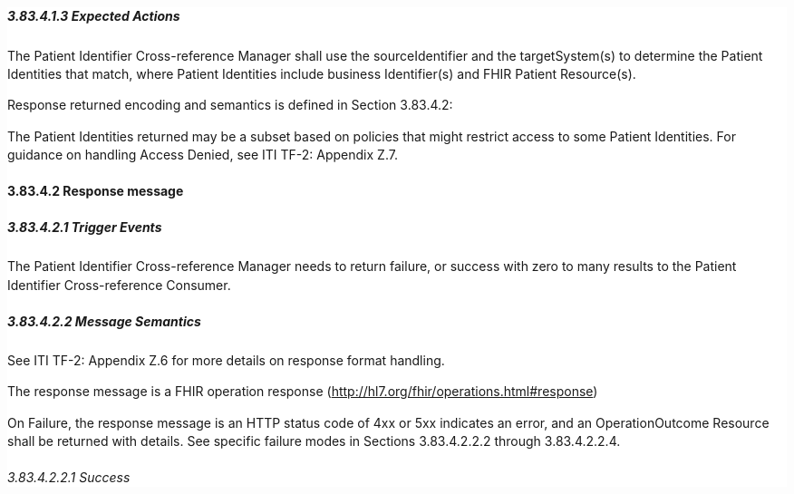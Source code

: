 ##### 3.83.4.1.3 Expected Actions

The Patient Identifier Cross-reference Manager shall use the
sourceIdentifier and the targetSystem(s) to determine the Patient
Identities that match, where Patient Identities include business
Identifier(s) and FHIR Patient Resource(s).

Response returned encoding and semantics is defined in Section 3.83.4.2:

The Patient Identities returned may be a subset based on policies that
might restrict access to some Patient Identities. For guidance on
handling Access Denied, see ITI TF-2: Appendix Z.7.

#### 3.83.4.2 Response message

##### 3.83.4.2.1 Trigger Events

The Patient Identifier Cross-reference Manager needs to return failure,
or success with zero to many results to the Patient Identifier
Cross-reference Consumer.

##### 3.83.4.2.2 Message Semantics

See ITI TF-2: Appendix Z.6 for more details on response format
handling.

The response message is a FHIR operation response
(<http://hl7.org/fhir/operations.html#response>)

On Failure, the response message is an HTTP status code of 4xx or 5xx
indicates an error, and an OperationOutcome Resource shall be returned
with details. See specific failure modes in Sections 3.83.4.2.2.2
through 3.83.4.2.2.4.

###### 3.83.4.2.2.1 Success

